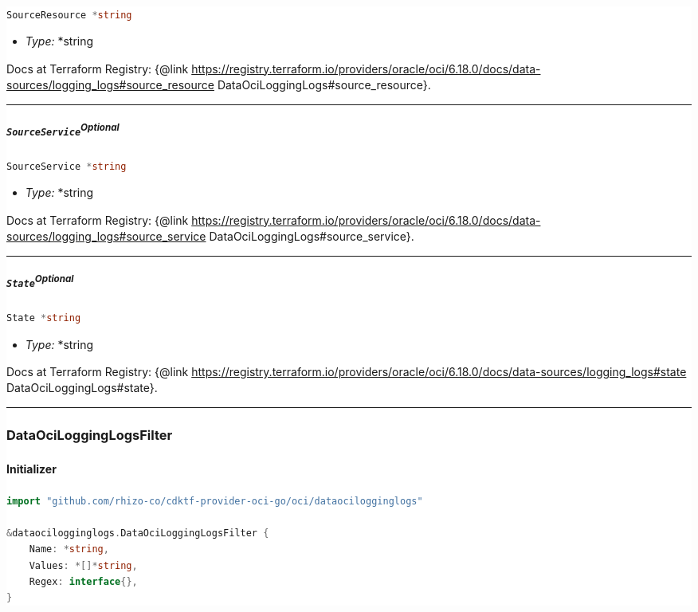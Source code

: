 ```go
SourceResource *string
```

- *Type:* *string

Docs at Terraform Registry: {@link https://registry.terraform.io/providers/oracle/oci/6.18.0/docs/data-sources/logging_logs#source_resource DataOciLoggingLogs#source_resource}.

---

##### `SourceService`<sup>Optional</sup> <a name="SourceService" id="rhizo-co-terraform-provider-oci.dataOciLoggingLogs.DataOciLoggingLogsConfig.property.sourceService"></a>

```go
SourceService *string
```

- *Type:* *string

Docs at Terraform Registry: {@link https://registry.terraform.io/providers/oracle/oci/6.18.0/docs/data-sources/logging_logs#source_service DataOciLoggingLogs#source_service}.

---

##### `State`<sup>Optional</sup> <a name="State" id="rhizo-co-terraform-provider-oci.dataOciLoggingLogs.DataOciLoggingLogsConfig.property.state"></a>

```go
State *string
```

- *Type:* *string

Docs at Terraform Registry: {@link https://registry.terraform.io/providers/oracle/oci/6.18.0/docs/data-sources/logging_logs#state DataOciLoggingLogs#state}.

---

### DataOciLoggingLogsFilter <a name="DataOciLoggingLogsFilter" id="rhizo-co-terraform-provider-oci.dataOciLoggingLogs.DataOciLoggingLogsFilter"></a>

#### Initializer <a name="Initializer" id="rhizo-co-terraform-provider-oci.dataOciLoggingLogs.DataOciLoggingLogsFilter.Initializer"></a>

```go
import "github.com/rhizo-co/cdktf-provider-oci-go/oci/dataocilogginglogs"

&dataocilogginglogs.DataOciLoggingLogsFilter {
	Name: *string,
	Values: *[]*string,
	Regex: interface{},
}
```
